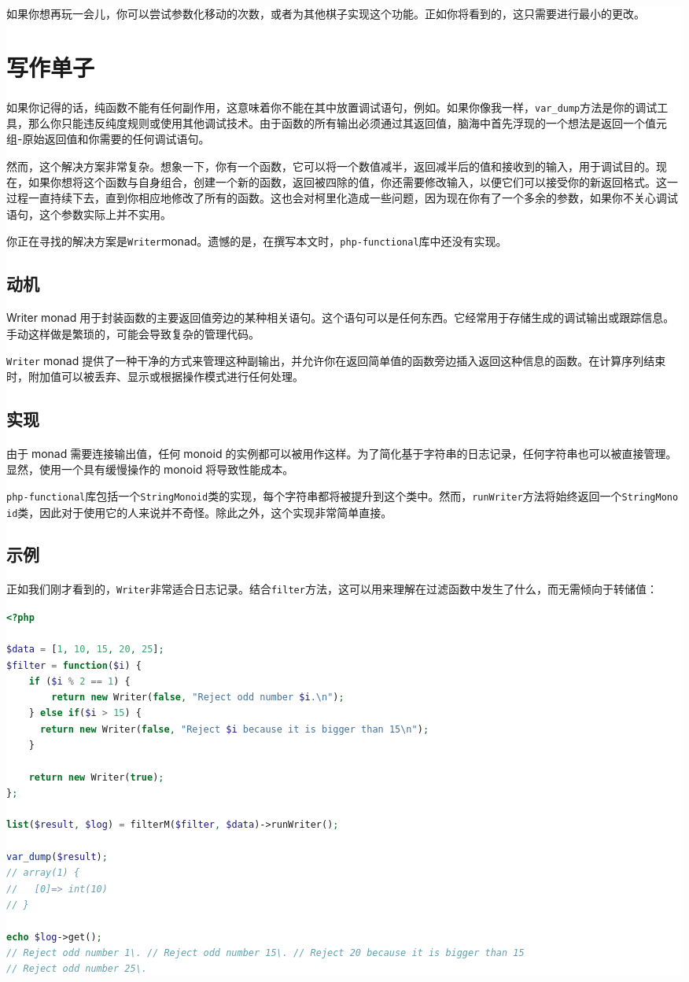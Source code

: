 如果你想再玩一会儿，你可以尝试参数化移动的次数，或者为其他棋子实现这个功能。正如你将看到的，这只需要进行最小的更改。

# 写作单子

如果你记得的话，纯函数不能有任何副作用，这意味着你不能在其中放置调试语句，例如。如果你像我一样，`var_dump`方法是你的调试工具，那么你只能违反纯度规则或使用其他调试技术。由于函数的所有输出必须通过其返回值，脑海中首先浮现的一个想法是返回一个值元组-原始返回值和你需要的任何调试语句。

然而，这个解决方案非常复杂。想象一下，你有一个函数，它可以将一个数值减半，返回减半后的值和接收到的输入，用于调试目的。现在，如果你想将这个函数与自身组合，创建一个新的函数，返回被四除的值，你还需要修改输入，以便它们可以接受你的新返回格式。这一过程一直持续下去，直到你相应地修改了所有的函数。这也会对柯里化造成一些问题，因为现在你有了一个多余的参数，如果你不关心调试语句，这个参数实际上并不实用。

你正在寻找的解决方案是`Writer`monad。遗憾的是，在撰写本文时，`php-functional`库中还没有实现。

## 动机

Writer monad 用于封装函数的主要返回值旁边的某种相关语句。这个语句可以是任何东西。它经常用于存储生成的调试输出或跟踪信息。手动这样做是繁琐的，可能会导致复杂的管理代码。

`Writer` monad 提供了一种干净的方式来管理这种副输出，并允许你在返回简单值的函数旁边插入返回这种信息的函数。在计算序列结束时，附加值可以被丢弃、显示或根据操作模式进行任何处理。

## 实现

由于 monad 需要连接输出值，任何 monoid 的实例都可以被用作这样。为了简化基于字符串的日志记录，任何字符串也可以被直接管理。显然，使用一个具有缓慢操作的 monoid 将导致性能成本。

`php-functional`库包括一个`StringMonoid`类的实现，每个字符串都将被提升到这个类中。然而，`runWriter`方法将始终返回一个`StringMonoid`类，因此对于使用它的人来说并不奇怪。除此之外，这个实现非常简单直接。

## 示例

正如我们刚才看到的，`Writer`非常适合日志记录。结合`filter`方法，这可以用来理解在过滤函数中发生了什么，而无需倾向于转储值：

```php
<?php 

$data = [1, 10, 15, 20, 25]; 
$filter = function($i) { 
    if ($i % 2 == 1) { 
        return new Writer(false, "Reject odd number $i.\n"); 
    } else if($i > 15) { 
      return new Writer(false, "Reject $i because it is bigger than 15\n"); 
    } 

    return new Writer(true); 
}; 

list($result, $log) = filterM($filter, $data)->runWriter(); 

var_dump($result); 
// array(1) { 
//   [0]=> int(10) 
// } 

echo $log->get(); 
// Reject odd number 1\. // Reject odd number 15\. // Reject 20 because it is bigger than 15 
// Reject odd number 25\. 
```
